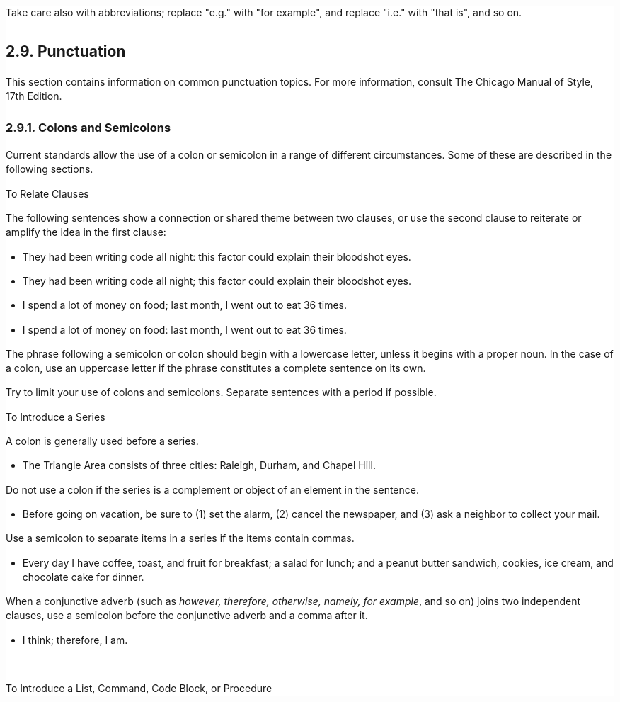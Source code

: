 Take care also with abbreviations; replace "e.g." with "for example", and replace "i.e." with "that is", and so on.

⁠2.9. Punctuation
-----------------

This section contains information on common punctuation topics. For more information, consult The Chicago Manual of Style, 17th Edition.

### ⁠2.9.1. Colons and Semicolons

Current standards allow the use of a colon or semicolon in a range of different circumstances. Some of these are described in the following sections.

To Relate Clauses

The following sentences show a connection or shared theme between two clauses, or use the second clause to reiterate or amplify the idea in the first clause:

*   They had been writing code all night: this factor could explain their bloodshot eyes.
    
*   They had been writing code all night; this factor could explain their bloodshot eyes.
    
*   I spend a lot of money on food; last month, I went out to eat 36 times.
    
*   I spend a lot of money on food: last month, I went out to eat 36 times.
    

The phrase following a semicolon or colon should begin with a lowercase letter, unless it begins with a proper noun. In the case of a colon, use an uppercase letter if the phrase constitutes a complete sentence on its own.

Try to limit your use of colons and semicolons. Separate sentences with a period if possible.

To Introduce a Series

A colon is generally used before a series.

*   The Triangle Area consists of three cities: Raleigh, Durham, and Chapel Hill.
    

Do not use a colon if the series is a complement or object of an element in the sentence.

*   Before going on vacation, be sure to (1) set the alarm, (2) cancel the newspaper, and (3) ask a neighbor to collect your mail.
    

Use a semicolon to separate items in a series if the items contain commas.

*   Every day I have coffee, toast, and fruit for breakfast; a salad for lunch; and a peanut butter sandwich, cookies, ice cream, and chocolate cake for dinner.
    

When a conjunctive adverb (such as _however, therefore, otherwise, namely, for example_, and so on) joins two independent clauses, use a semicolon before the conjunctive adverb and a comma after it.

*   I think; therefore, I am.
    

⁠

To Introduce a List, Command, Code Block, or Procedure
